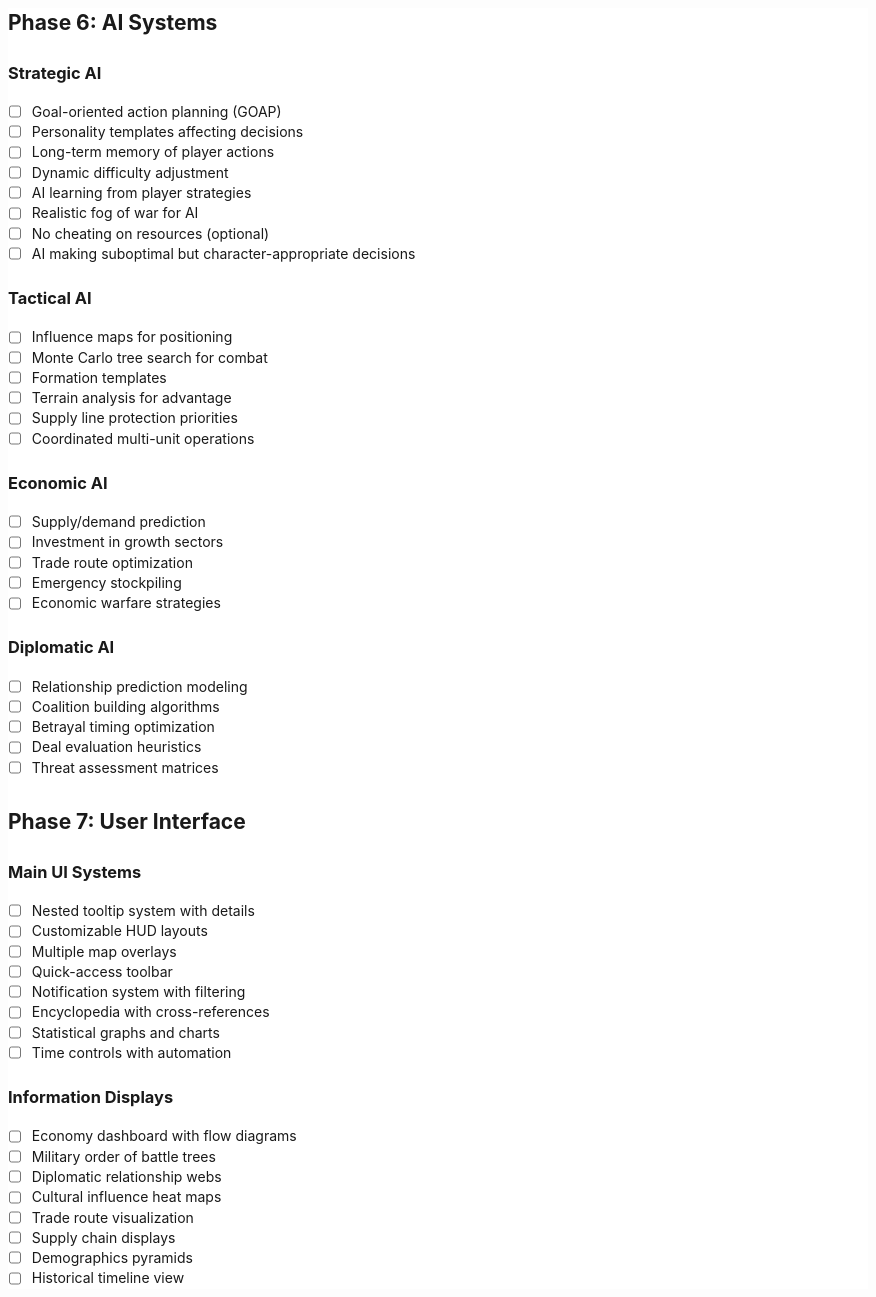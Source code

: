 ## Phase 6: AI Systems

### Strategic AI
- [ ] Goal-oriented action planning (GOAP)
- [ ] Personality templates affecting decisions
- [ ] Long-term memory of player actions
- [ ] Dynamic difficulty adjustment
- [ ] AI learning from player strategies
- [ ] Realistic fog of war for AI
- [ ] No cheating on resources (optional)
- [ ] AI making suboptimal but character-appropriate decisions

### Tactical AI
- [ ] Influence maps for positioning
- [ ] Monte Carlo tree search for combat
- [ ] Formation templates
- [ ] Terrain analysis for advantage
- [ ] Supply line protection priorities
- [ ] Coordinated multi-unit operations

### Economic AI
- [ ] Supply/demand prediction
- [ ] Investment in growth sectors
- [ ] Trade route optimization
- [ ] Emergency stockpiling
- [ ] Economic warfare strategies

### Diplomatic AI
- [ ] Relationship prediction modeling
- [ ] Coalition building algorithms
- [ ] Betrayal timing optimization
- [ ] Deal evaluation heuristics
- [ ] Threat assessment matrices

## Phase 7: User Interface

### Main UI Systems
- [ ] Nested tooltip system with details
- [ ] Customizable HUD layouts
- [ ] Multiple map overlays
- [ ] Quick-access toolbar
- [ ] Notification system with filtering
- [ ] Encyclopedia with cross-references
- [ ] Statistical graphs and charts
- [ ] Time controls with automation

### Information Displays
- [ ] Economy dashboard with flow diagrams
- [ ] Military order of battle trees
- [ ] Diplomatic relationship webs
- [ ] Cultural influence heat maps
- [ ] Trade route visualization
- [ ] Supply chain displays
- [ ] Demographics pyramids
- [ ] Historical timeline view
